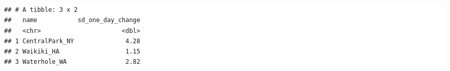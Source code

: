     ## # A tibble: 3 x 2
    ##   name           sd_one_day_change
    ##   <chr>                      <dbl>
    ## 1 CentralPark_NY              4.28
    ## 2 Waikiki_HA                  1.15
    ## 3 Waterhole_WA                2.82
